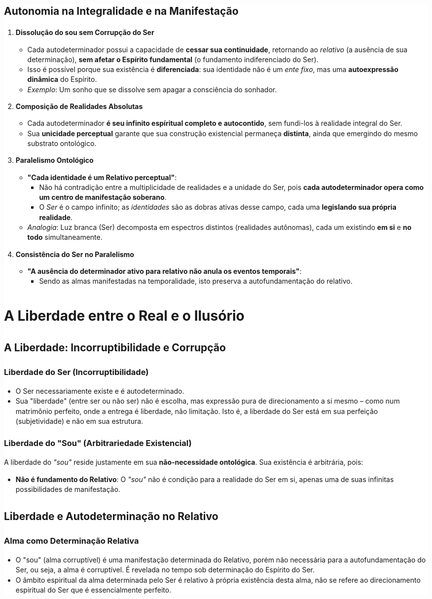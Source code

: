 ## **Autonomia na Integralidade e na Manifestação**  

1. **Dissolução do sou sem Corrupção do Ser**  
   - Cada autodeterminador possui a capacidade de **cessar sua continuidade**, retornando ao *relativo* (a ausência de sua determinação), **sem afetar o Espírito fundamental** (o fundamento indiferenciado do Ser).  
   - Isso é possível porque sua existência é **diferenciada**: sua identidade não é um *ente fixo*, mas uma **autoexpressão dinâmica** do Espírito.  
   - *Exemplo*: Um sonho que se dissolve sem apagar a consciência do sonhador.  

2. **Composição de Realidades Absolutas**  
   - Cada autodeterminador **é seu infinito espíritual completo e autocontido**, sem fundi-los à realidade integral do Ser.  
   - Sua **unicidade perceptual** garante que sua construção existencial permaneça **distinta**, ainda que emergindo do mesmo substrato ontológico. 

3. **Paralelismo Ontológico**  
   - **"Cada identidade é um Relativo perceptual"**:  
     - Não há contradição entre a multiplicidade de realidades e a unidade do Ser, pois **cada autodeterminador opera como um centro de manifestação soberano**.  
     - O *Ser* é o campo infinito; as *identidades* são as dobras ativas desse campo, cada uma **legislando sua própria realidade**.  
   - *Analogia*: Luz branca (Ser) decomposta em espectros distintos (realidades autônomas), cada um existindo **em si** e **no todo** simultaneamente.  

4. **Consistência do Ser no Paralelismo**  
   - **"A ausência do determinador ativo para relativo não anula os eventos temporais"**:  
     - Sendo as almas manifestadas na temporalidade, isto preserva a autofundamentação do relativo.  

# A Liberdade entre o Real e o Ilusório  

## A Liberdade: Incorruptibilidade e Corrupção  

### Liberdade do Ser (Incorruptibilidade)  

- O Ser necessariamente existe e é autodeterminado.  
- Sua "liberdade" (entre ser ou não ser) não é escolha, mas expressão pura de direcionamento a si mesmo – como num matrimônio perfeito, onde a entrega é liberdade, não limitação. Isto é, a liberdade do Ser está em sua perfeição (subjetividade) e não em sua estrutura.  

### **Liberdade do "Sou" (Arbitrariedade Existencial)**  
A liberdade do *"sou"* reside justamente em sua **não-necessidade ontológica**. Sua existência é arbitrária, pois:  
- **Não é fundamento do Relativo**: O *"sou"* não é condição para a realidade do Ser em si, apenas uma de suas infinitas possibilidades de manifestação.  

## Liberdade e Autodeterminação no Relativo  

### Alma como Determinação Relativa  
- O "sou" (alma corruptível) é uma manifestação determinada do Relativo, porém não necessária para a autofundamentação do Ser, ou seja, a alma é corruptível. É revelada no tempo sob determinação do Espírito do Ser.  
- O âmbito espiritual da alma determinada pelo Ser é relativo à própria existência desta alma, não se refere ao direcionamento espiritual do Ser que é essencialmente perfeito.  
